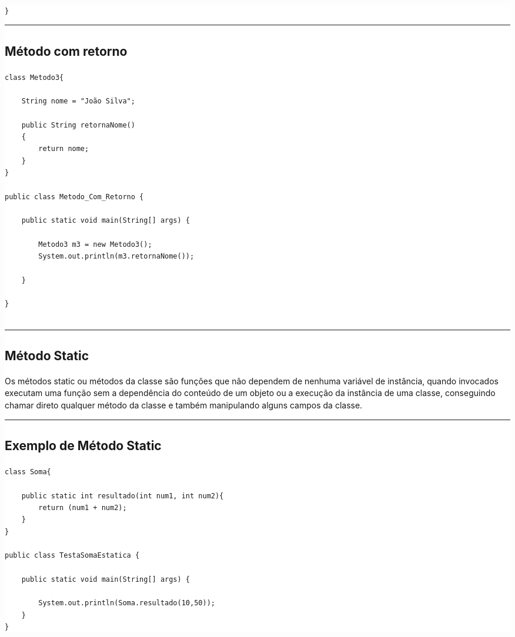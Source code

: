 ```
}

```

----

## Método com retorno


```
class Metodo3{

	String nome = "João Silva";

	public String retornaNome()
	{
		return nome;
	}
}

public class Metodo_Com_Retorno {

	public static void main(String[] args) {

		Metodo3 m3 = new Metodo3();
		System.out.println(m3.retornaNome());

	}

}


```

----

## Método Static

Os métodos static ou métodos da classe são funções que não dependem de nenhuma
variável de instância, quando invocados executam uma função sem a dependência do
conteúdo de um objeto ou a execução da instância de uma classe, conseguindo
chamar direto qualquer método da classe e também manipulando alguns campos da classe.

----

## Exemplo de Método Static

```
class Soma{

	public static int resultado(int num1, int num2){
		return (num1 + num2);
	}
}

public class TestaSomaEstatica {

	public static void main(String[] args) {

		System.out.println(Soma.resultado(10,50));
	}
}

```
